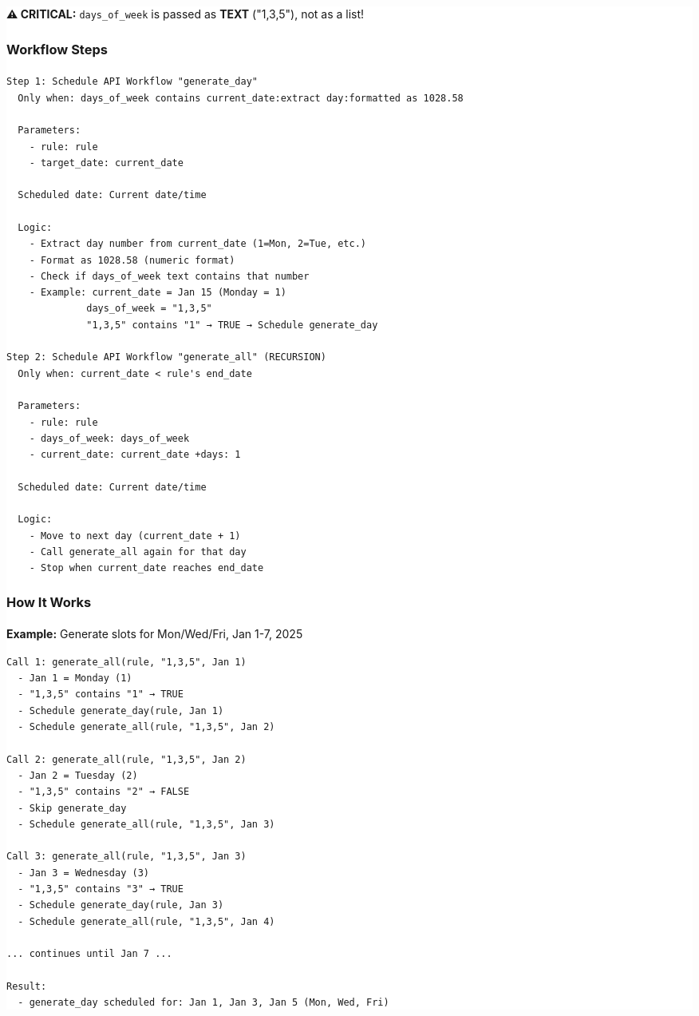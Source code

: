 **⚠️ CRITICAL:** `days_of_week` is passed as **TEXT** ("1,3,5"), not as a list!

### Workflow Steps

```
Step 1: Schedule API Workflow "generate_day"
  Only when: days_of_week contains current_date:extract day:formatted as 1028.58
  
  Parameters:
    - rule: rule
    - target_date: current_date
  
  Scheduled date: Current date/time
  
  Logic:
    - Extract day number from current_date (1=Mon, 2=Tue, etc.)
    - Format as 1028.58 (numeric format)
    - Check if days_of_week text contains that number
    - Example: current_date = Jan 15 (Monday = 1)
              days_of_week = "1,3,5"
              "1,3,5" contains "1" → TRUE → Schedule generate_day

Step 2: Schedule API Workflow "generate_all" (RECURSION)
  Only when: current_date < rule's end_date
  
  Parameters:
    - rule: rule
    - days_of_week: days_of_week
    - current_date: current_date +days: 1
  
  Scheduled date: Current date/time
  
  Logic:
    - Move to next day (current_date + 1)
    - Call generate_all again for that day
    - Stop when current_date reaches end_date
```

### How It Works

**Example:** Generate slots for Mon/Wed/Fri, Jan 1-7, 2025

```
Call 1: generate_all(rule, "1,3,5", Jan 1)
  - Jan 1 = Monday (1)
  - "1,3,5" contains "1" → TRUE
  - Schedule generate_day(rule, Jan 1)
  - Schedule generate_all(rule, "1,3,5", Jan 2)

Call 2: generate_all(rule, "1,3,5", Jan 2)
  - Jan 2 = Tuesday (2)
  - "1,3,5" contains "2" → FALSE
  - Skip generate_day
  - Schedule generate_all(rule, "1,3,5", Jan 3)

Call 3: generate_all(rule, "1,3,5", Jan 3)
  - Jan 3 = Wednesday (3)
  - "1,3,5" contains "3" → TRUE
  - Schedule generate_day(rule, Jan 3)
  - Schedule generate_all(rule, "1,3,5", Jan 4)

... continues until Jan 7 ...

Result:
  - generate_day scheduled for: Jan 1, Jan 3, Jan 5 (Mon, Wed, Fri)
```